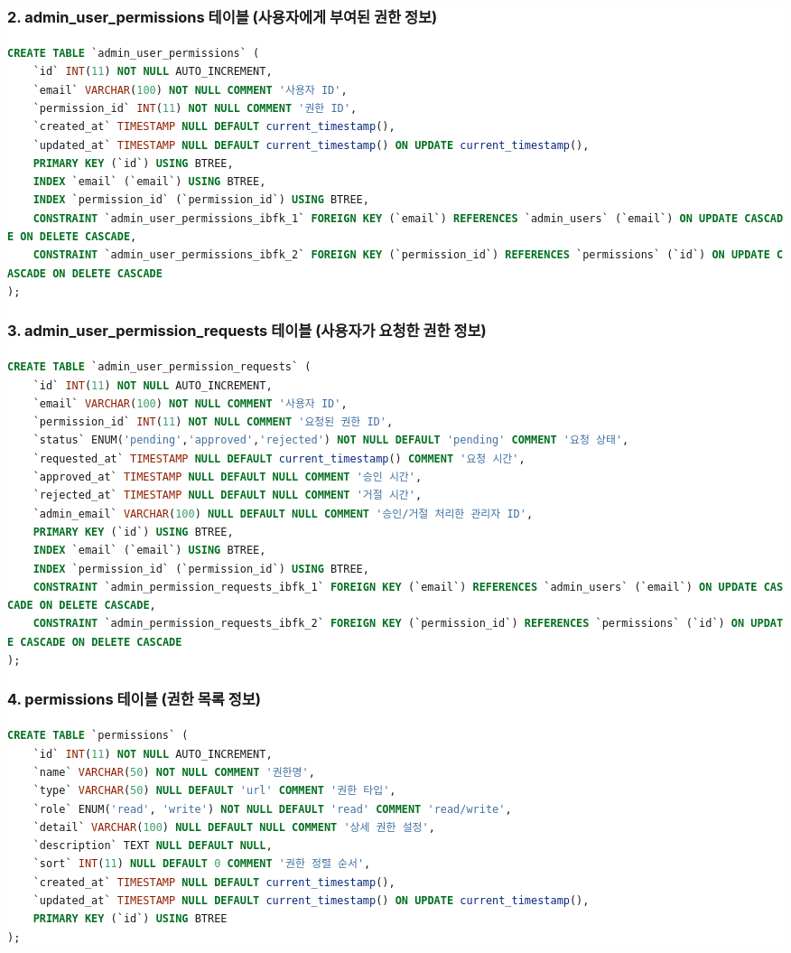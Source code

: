 ### 2. admin_user_permissions 테이블 (사용자에게 부여된 권한 정보)

```sql
CREATE TABLE `admin_user_permissions` (
	`id` INT(11) NOT NULL AUTO_INCREMENT,
	`email` VARCHAR(100) NOT NULL COMMENT '사용자 ID',
	`permission_id` INT(11) NOT NULL COMMENT '권한 ID',
	`created_at` TIMESTAMP NULL DEFAULT current_timestamp(),
	`updated_at` TIMESTAMP NULL DEFAULT current_timestamp() ON UPDATE current_timestamp(),
	PRIMARY KEY (`id`) USING BTREE,
	INDEX `email` (`email`) USING BTREE,
	INDEX `permission_id` (`permission_id`) USING BTREE,
	CONSTRAINT `admin_user_permissions_ibfk_1` FOREIGN KEY (`email`) REFERENCES `admin_users` (`email`) ON UPDATE CASCADE ON DELETE CASCADE,
	CONSTRAINT `admin_user_permissions_ibfk_2` FOREIGN KEY (`permission_id`) REFERENCES `permissions` (`id`) ON UPDATE CASCADE ON DELETE CASCADE
);
```

### 3. admin_user_permission_requests 테이블 (사용자가 요청한 권한 정보)

```sql
CREATE TABLE `admin_user_permission_requests` (
	`id` INT(11) NOT NULL AUTO_INCREMENT,
	`email` VARCHAR(100) NOT NULL COMMENT '사용자 ID',
	`permission_id` INT(11) NOT NULL COMMENT '요청된 권한 ID',
	`status` ENUM('pending','approved','rejected') NOT NULL DEFAULT 'pending' COMMENT '요청 상태',
	`requested_at` TIMESTAMP NULL DEFAULT current_timestamp() COMMENT '요청 시간',
	`approved_at` TIMESTAMP NULL DEFAULT NULL COMMENT '승인 시간',
	`rejected_at` TIMESTAMP NULL DEFAULT NULL COMMENT '거절 시간',
	`admin_email` VARCHAR(100) NULL DEFAULT NULL COMMENT '승인/거절 처리한 관리자 ID',
	PRIMARY KEY (`id`) USING BTREE,
	INDEX `email` (`email`) USING BTREE,
	INDEX `permission_id` (`permission_id`) USING BTREE,
	CONSTRAINT `admin_permission_requests_ibfk_1` FOREIGN KEY (`email`) REFERENCES `admin_users` (`email`) ON UPDATE CASCADE ON DELETE CASCADE,
	CONSTRAINT `admin_permission_requests_ibfk_2` FOREIGN KEY (`permission_id`) REFERENCES `permissions` (`id`) ON UPDATE CASCADE ON DELETE CASCADE
);
```

### 4. permissions 테이블 (권한 목록 정보)

```sql
CREATE TABLE `permissions` (
	`id` INT(11) NOT NULL AUTO_INCREMENT,
	`name` VARCHAR(50) NOT NULL COMMENT '권한명',
	`type` VARCHAR(50) NULL DEFAULT 'url' COMMENT '권한 타입',
	`role` ENUM('read', 'write') NOT NULL DEFAULT 'read' COMMENT 'read/write',
	`detail` VARCHAR(100) NULL DEFAULT NULL COMMENT '상세 권한 설정',
	`description` TEXT NULL DEFAULT NULL,
	`sort` INT(11) NULL DEFAULT 0 COMMENT '권한 정렬 순서',
	`created_at` TIMESTAMP NULL DEFAULT current_timestamp(),
	`updated_at` TIMESTAMP NULL DEFAULT current_timestamp() ON UPDATE current_timestamp(),
	PRIMARY KEY (`id`) USING BTREE
);
```
